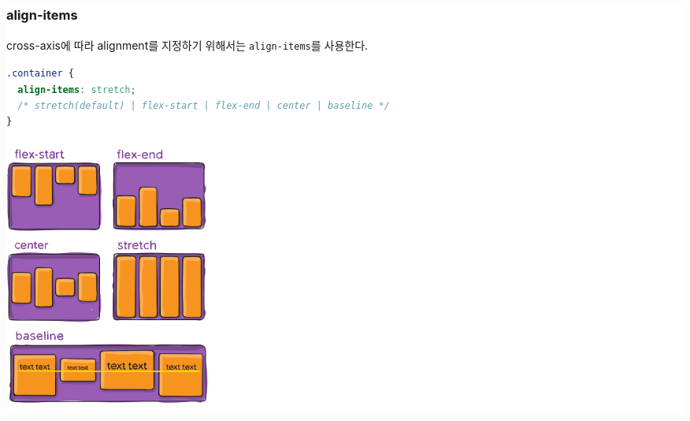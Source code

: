 ### align-items

cross-axis에 따라 alignment를 지정하기 위해서는 `align-items`를 사용한다.

```css
.container {
  align-items: stretch;
  /* stretch(default) | flex-start | flex-end | center | baseline */
}
```

<img src="img/flexbox3.svg" width="30%" height="30%">
